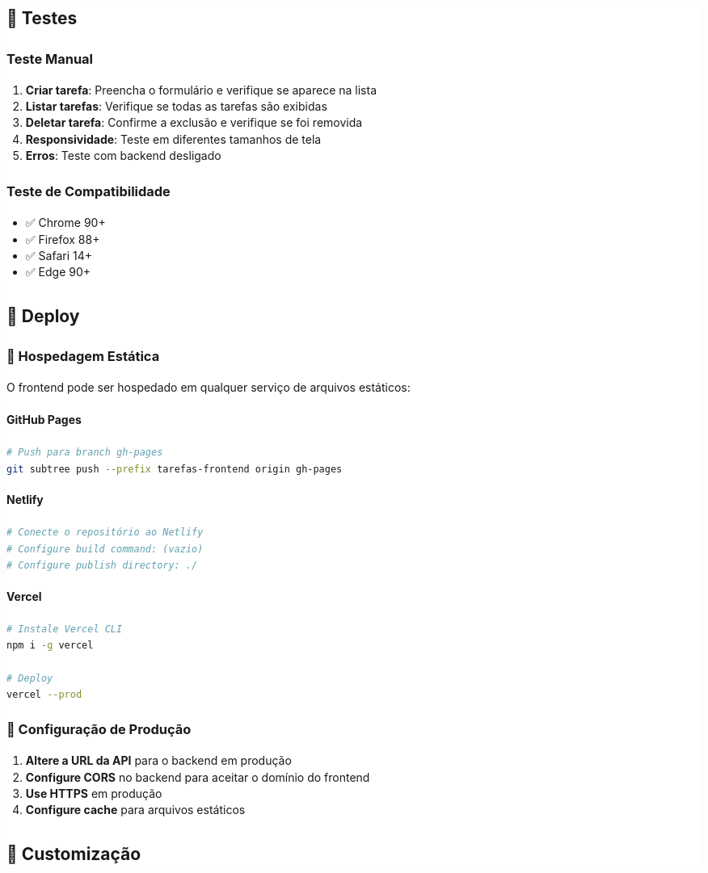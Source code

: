 ## 🧪 Testes

### Teste Manual
1. **Criar tarefa**: Preencha o formulário e verifique se aparece na lista
2. **Listar tarefas**: Verifique se todas as tarefas são exibidas
3. **Deletar tarefa**: Confirme a exclusão e verifique se foi removida
4. **Responsividade**: Teste em diferentes tamanhos de tela
5. **Erros**: Teste com backend desligado

### Teste de Compatibilidade
- ✅ Chrome 90+
- ✅ Firefox 88+
- ✅ Safari 14+
- ✅ Edge 90+

## 🚀 Deploy

### 📁 Hospedagem Estática
O frontend pode ser hospedado em qualquer serviço de arquivos estáticos:

#### GitHub Pages
```bash
# Push para branch gh-pages
git subtree push --prefix tarefas-frontend origin gh-pages
```

#### Netlify
```bash
# Conecte o repositório ao Netlify
# Configure build command: (vazio)
# Configure publish directory: ./
```

#### Vercel
```bash
# Instale Vercel CLI
npm i -g vercel

# Deploy
vercel --prod
```

### 🔧 Configuração de Produção
1. **Altere a URL da API** para o backend em produção
2. **Configure CORS** no backend para aceitar o domínio do frontend
3. **Use HTTPS** em produção
4. **Configure cache** para arquivos estáticos

## 🎨 Customização
